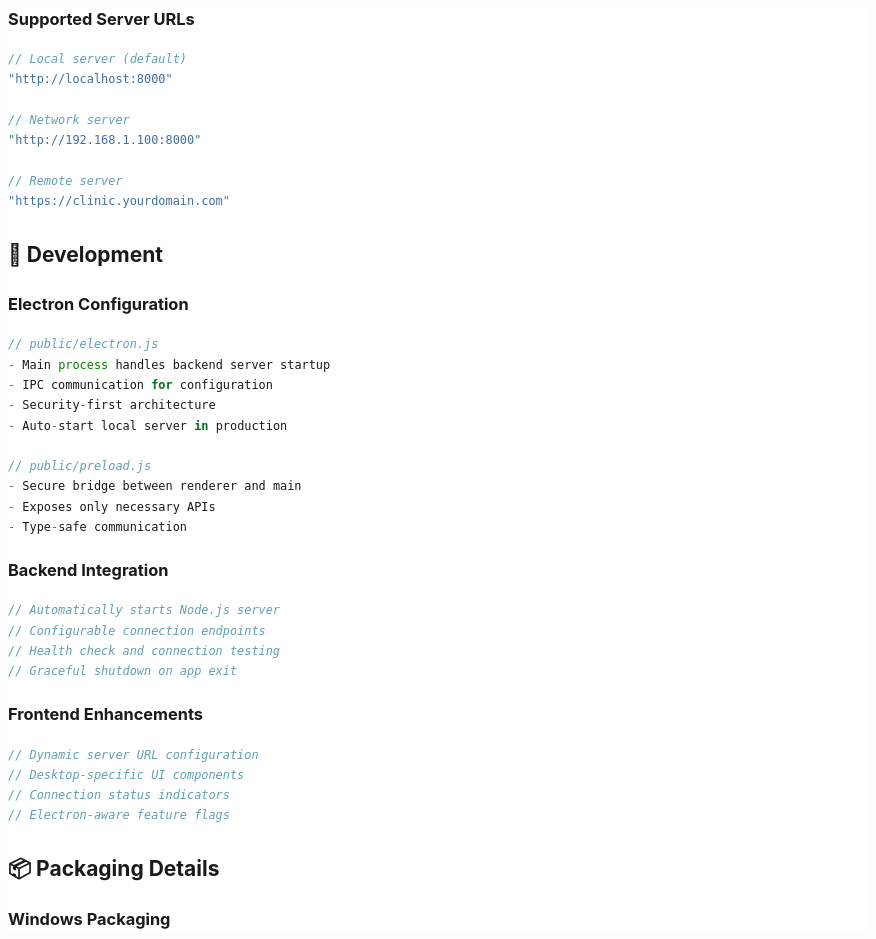 ### Supported Server URLs

```javascript
// Local server (default)
"http://localhost:8000"

// Network server
"http://192.168.1.100:8000"

// Remote server
"https://clinic.yourdomain.com"
```

## 🔧 Development

### Electron Configuration

```javascript
// public/electron.js
- Main process handles backend server startup
- IPC communication for configuration
- Security-first architecture
- Auto-start local server in production

// public/preload.js
- Secure bridge between renderer and main
- Exposes only necessary APIs
- Type-safe communication
```

### Backend Integration

```javascript
// Automatically starts Node.js server
// Configurable connection endpoints
// Health check and connection testing
// Graceful shutdown on app exit
```

### Frontend Enhancements

```javascript
// Dynamic server URL configuration
// Desktop-specific UI components
// Connection status indicators
// Electron-aware feature flags
```

## 📦 Packaging Details

### Windows Packaging
